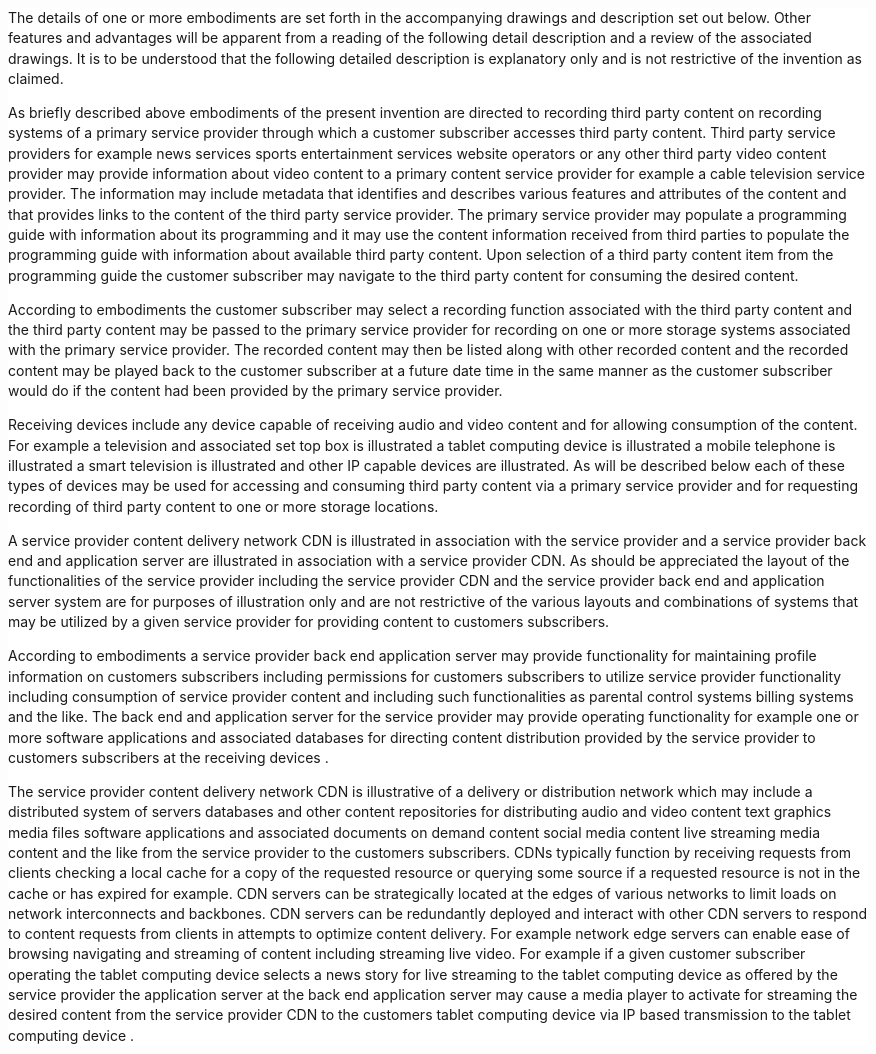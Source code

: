 The details of one or more embodiments are set forth in the accompanying drawings and description set out below. Other features and advantages will be apparent from a reading of the following detail description and a review of the associated drawings. It is to be understood that the following detailed description is explanatory only and is not restrictive of the invention as claimed.

As briefly described above embodiments of the present invention are directed to recording third party content on recording systems of a primary service provider through which a customer subscriber accesses third party content. Third party service providers for example news services sports entertainment services website operators or any other third party video content provider may provide information about video content to a primary content service provider for example a cable television service provider. The information may include metadata that identifies and describes various features and attributes of the content and that provides links to the content of the third party service provider. The primary service provider may populate a programming guide with information about its programming and it may use the content information received from third parties to populate the programming guide with information about available third party content. Upon selection of a third party content item from the programming guide the customer subscriber may navigate to the third party content for consuming the desired content.

According to embodiments the customer subscriber may select a recording function associated with the third party content and the third party content may be passed to the primary service provider for recording on one or more storage systems associated with the primary service provider. The recorded content may then be listed along with other recorded content and the recorded content may be played back to the customer subscriber at a future date time in the same manner as the customer subscriber would do if the content had been provided by the primary service provider.

Receiving devices include any device capable of receiving audio and video content and for allowing consumption of the content. For example a television and associated set top box is illustrated a tablet computing device is illustrated a mobile telephone is illustrated a smart television is illustrated and other IP capable devices are illustrated. As will be described below each of these types of devices may be used for accessing and consuming third party content via a primary service provider and for requesting recording of third party content to one or more storage locations.

A service provider content delivery network CDN is illustrated in association with the service provider and a service provider back end and application server are illustrated in association with a service provider CDN. As should be appreciated the layout of the functionalities of the service provider including the service provider CDN and the service provider back end and application server system are for purposes of illustration only and are not restrictive of the various layouts and combinations of systems that may be utilized by a given service provider for providing content to customers subscribers.

According to embodiments a service provider back end application server may provide functionality for maintaining profile information on customers subscribers including permissions for customers subscribers to utilize service provider functionality including consumption of service provider content and including such functionalities as parental control systems billing systems and the like. The back end and application server for the service provider may provide operating functionality for example one or more software applications and associated databases for directing content distribution provided by the service provider to customers subscribers at the receiving devices .

The service provider content delivery network CDN is illustrative of a delivery or distribution network which may include a distributed system of servers databases and other content repositories for distributing audio and video content text graphics media files software applications and associated documents on demand content social media content live streaming media content and the like from the service provider to the customers subscribers. CDNs typically function by receiving requests from clients checking a local cache for a copy of the requested resource or querying some source if a requested resource is not in the cache or has expired for example. CDN servers can be strategically located at the edges of various networks to limit loads on network interconnects and backbones. CDN servers can be redundantly deployed and interact with other CDN servers to respond to content requests from clients in attempts to optimize content delivery. For example network edge servers can enable ease of browsing navigating and streaming of content including streaming live video. For example if a given customer subscriber operating the tablet computing device selects a news story for live streaming to the tablet computing device as offered by the service provider the application server at the back end application server may cause a media player to activate for streaming the desired content from the service provider CDN to the customers tablet computing device via IP based transmission to the tablet computing device .
